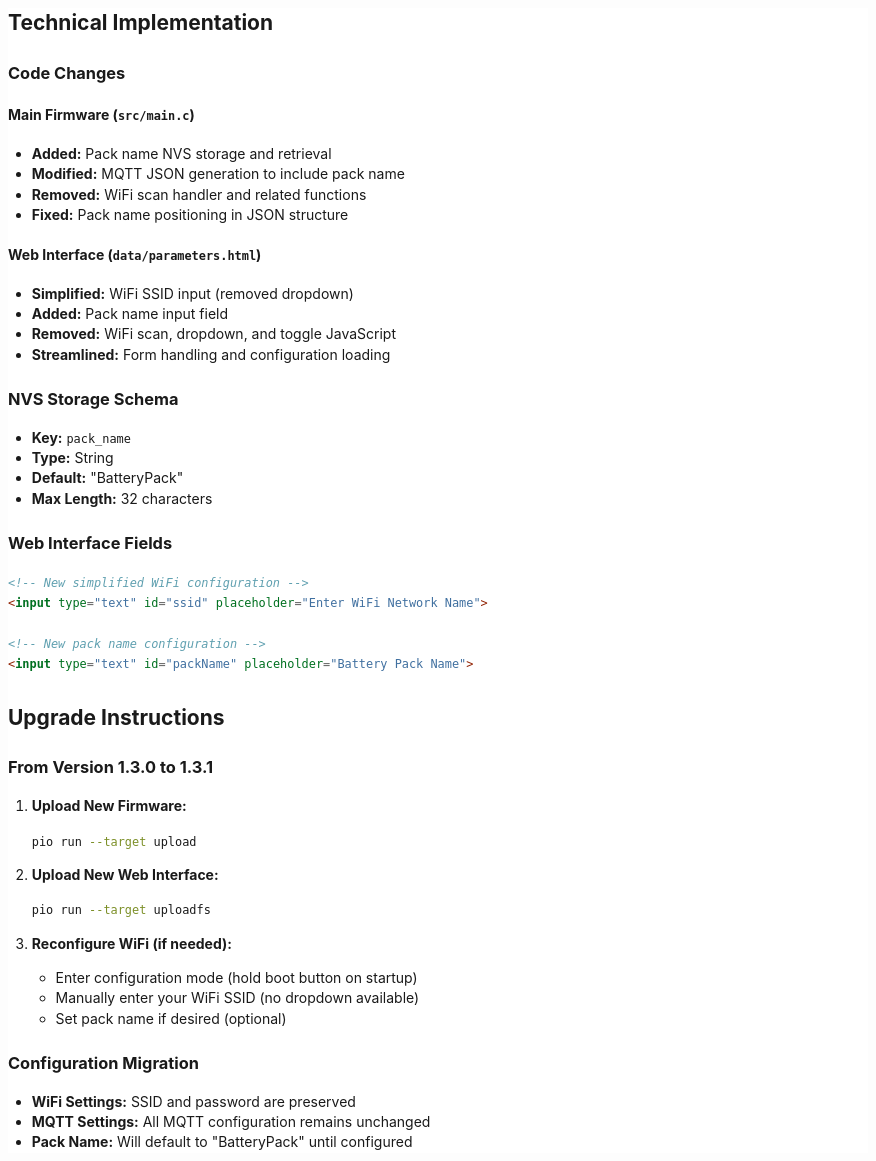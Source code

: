## Technical Implementation

### Code Changes

#### Main Firmware (`src/main.c`)
- **Added:** Pack name NVS storage and retrieval
- **Modified:** MQTT JSON generation to include pack name
- **Removed:** WiFi scan handler and related functions
- **Fixed:** Pack name positioning in JSON structure

#### Web Interface (`data/parameters.html`)
- **Simplified:** WiFi SSID input (removed dropdown)
- **Added:** Pack name input field
- **Removed:** WiFi scan, dropdown, and toggle JavaScript
- **Streamlined:** Form handling and configuration loading

### NVS Storage Schema
- **Key:** `pack_name`
- **Type:** String
- **Default:** "BatteryPack"
- **Max Length:** 32 characters

### Web Interface Fields
```html
<!-- New simplified WiFi configuration -->
<input type="text" id="ssid" placeholder="Enter WiFi Network Name">

<!-- New pack name configuration -->
<input type="text" id="packName" placeholder="Battery Pack Name">
```

## Upgrade Instructions

### From Version 1.3.0 to 1.3.1

1. **Upload New Firmware:**
   ```bash
   pio run --target upload
   ```

2. **Upload New Web Interface:**
   ```bash
   pio run --target uploadfs
   ```

3. **Reconfigure WiFi (if needed):**
   - Enter configuration mode (hold boot button on startup)
   - Manually enter your WiFi SSID (no dropdown available)
   - Set pack name if desired (optional)

### Configuration Migration
- **WiFi Settings:** SSID and password are preserved
- **MQTT Settings:** All MQTT configuration remains unchanged
- **Pack Name:** Will default to "BatteryPack" until configured
